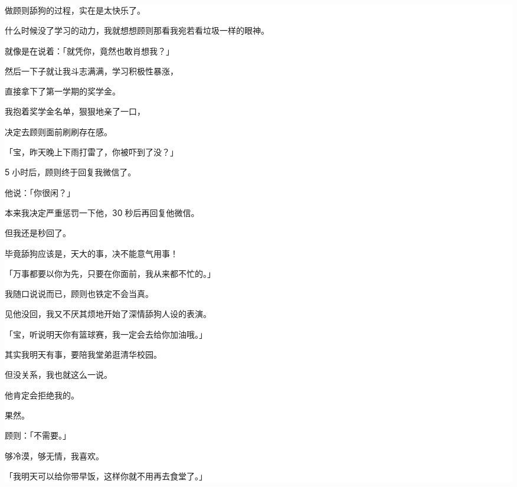 
做顾则舔狗的过程，实在是太快乐了。


什么时候没了学习的动力，我就想想顾则那看我宛若看垃圾一样的眼神。


就像是在说着：「就凭你，竟然也敢肖想我？」


然后一下子就让我斗志满满，学习积极性暴涨，


直接拿下了第一学期的奖学金。


我抱着奖学金名单，狠狠地亲了一口，


决定去顾则面前刷刷存在感。


「宝，昨天晚上下雨打雷了，你被吓到了没？」


5 小时后，顾则终于回复我微信了。


他说：「你很闲？」


本来我决定严重惩罚一下他，30 秒后再回复他微信。


但我还是秒回了。


毕竟舔狗应该是，天大的事，决不能意气用事！


「万事都要以你为先，只要在你面前，我从来都不忙的。」


我随口说说而已，顾则也铁定不会当真。


见他没回，我又不厌其烦地开始了深情舔狗人设的表演。


「宝，听说明天你有篮球赛，我一定会去给你加油哦。」


其实我明天有事，要陪我堂弟逛清华校园。


但没关系，我也就这么一说。


他肯定会拒绝我的。


果然。


顾则：「不需要。」


够冷漠，够无情，我喜欢。


「我明天可以给你带早饭，这样你就不用再去食堂了。」

